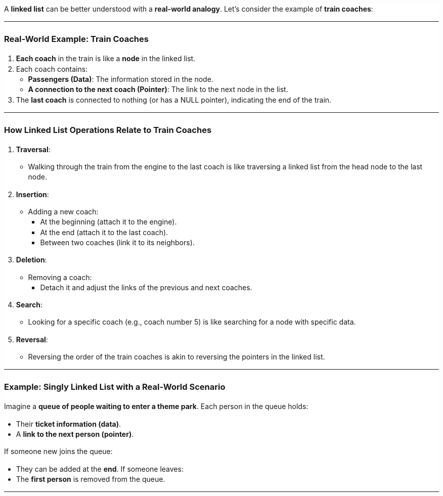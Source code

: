 


A **linked list** can be better understood with a **real-world analogy**. Let’s consider the example of **train coaches**:

---

### Real-World Example: Train Coaches

1. **Each coach** in the train is like a **node** in the linked list.
2. Each coach contains:
   - **Passengers (Data)**: The information stored in the node.
   - **A connection to the next coach (Pointer)**: The link to the next node in the list.
3. The **last coach** is connected to nothing (or has a NULL pointer), indicating the end of the train.

---

### How Linked List Operations Relate to Train Coaches

1. **Traversal**:
   - Walking through the train from the engine to the last coach is like traversing a linked list from the head node to the last node.

2. **Insertion**:
   - Adding a new coach:
     - At the beginning (attach it to the engine).
     - At the end (attach it to the last coach).
     - Between two coaches (link it to its neighbors).

3. **Deletion**:
   - Removing a coach:
     - Detach it and adjust the links of the previous and next coaches.

4. **Search**:
   - Looking for a specific coach (e.g., coach number 5) is like searching for a node with specific data.

5. **Reversal**:
   - Reversing the order of the train coaches is akin to reversing the pointers in the linked list.

---

### Example: Singly Linked List with a Real-World Scenario

Imagine a **queue of people waiting to enter a theme park**. Each person in the queue holds:
- Their **ticket information (data)**.
- A **link to the next person (pointer)**.

If someone new joins the queue:
- They can be added at the **end**.
If someone leaves:
- The **first person** is removed from the queue.

---
